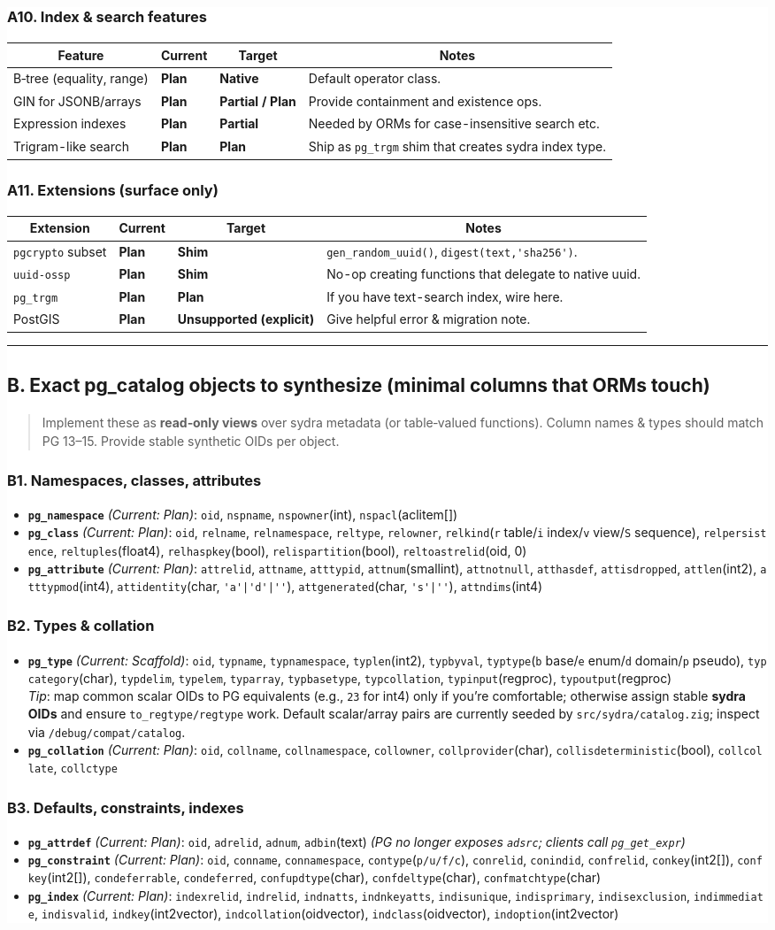 ### A10. Index & search features
| Feature | Current | Target | Notes |
|---|---|---|---|
| B‑tree (equality, range) | **Plan** | **Native** | Default operator class. |
| GIN for JSONB/arrays | **Plan** | **Partial / Plan** | Provide containment and existence ops. |
| Expression indexes | **Plan** | **Partial** | Needed by ORMs for case-insensitive search etc. |
| Trigram-like search | **Plan** | **Plan** | Ship as `pg_trgm` shim that creates sydra index type. |

### A11. Extensions (surface only)
| Extension | Current | Target | Notes |
|---|---|---|---|
| `pgcrypto` subset | **Plan** | **Shim** | `gen_random_uuid()`, `digest(text,'sha256')`. |
| `uuid-ossp` | **Plan** | **Shim** | No-op creating functions that delegate to native uuid. |
| `pg_trgm` | **Plan** | **Plan** | If you have text-search index, wire here. |
| PostGIS | **Plan** | **Unsupported (explicit)** | Give helpful error & migration note. |

---

## B. Exact **pg_catalog** objects to synthesize (minimal columns that ORMs touch)

> Implement these as **read‑only views** over sydra metadata (or table‑valued functions). Column names & types should match PG 13–15. Provide stable synthetic OIDs per object.

### B1. Namespaces, classes, attributes
- **`pg_namespace`** *(Current: Plan)*: `oid`, `nspname`, `nspowner`(int), `nspacl`(aclitem[])  
- **`pg_class`** *(Current: Plan)*: `oid`, `relname`, `relnamespace`, `reltype`, `relowner`, `relkind`(`r` table/`i` index/`v` view/`S` sequence), `relpersistence`, `reltuples`(float4), `relhaspkey`(bool), `relispartition`(bool), `reltoastrelid`(oid, 0)  
- **`pg_attribute`** *(Current: Plan)*: `attrelid`, `attname`, `atttypid`, `attnum`(smallint), `attnotnull`, `atthasdef`, `attisdropped`, `attlen`(int2), `atttypmod`(int4), `attidentity`(char, `'a'|'d'|''`), `attgenerated`(char, `'s'|''`), `attndims`(int4)

### B2. Types & collation
- **`pg_type`** *(Current: Scaffold)*: `oid`, `typname`, `typnamespace`, `typlen`(int2), `typbyval`, `typtype`(`b` base/`e` enum/`d` domain/`p` pseudo), `typcategory`(char), `typdelim`, `typelem`, `typarray`, `typbasetype`, `typcollation`, `typinput`(regproc), `typoutput`(regproc)  
  *Tip*: map common scalar OIDs to PG equivalents (e.g., `23` for int4) only if you’re comfortable; otherwise assign stable **sydra OIDs** and ensure `to_regtype/regtype` work. Default scalar/array pairs are currently seeded by `src/sydra/catalog.zig`; inspect via `/debug/compat/catalog`.
- **`pg_collation`** *(Current: Plan)*: `oid`, `collname`, `collnamespace`, `collowner`, `collprovider`(char), `collisdeterministic`(bool), `collcollate`, `collctype`

### B3. Defaults, constraints, indexes
- **`pg_attrdef`** *(Current: Plan)*: `oid`, `adrelid`, `adnum`, `adbin`(text)  _(PG no longer exposes `adsrc`; clients call `pg_get_expr`)_
- **`pg_constraint`** *(Current: Plan)*: `oid`, `conname`, `connamespace`, `contype`(`p/u/f/c`), `conrelid`, `conindid`, `confrelid`, `conkey`(int2[]), `confkey`(int2[]), `condeferrable`, `condeferred`, `confupdtype`(char), `confdeltype`(char), `confmatchtype`(char)
- **`pg_index`** *(Current: Plan)*: `indexrelid`, `indrelid`, `indnatts`, `indnkeyatts`, `indisunique`, `indisprimary`, `indisexclusion`, `indimmediate`, `indisvalid`, `indkey`(int2vector), `indcollation`(oidvector), `indclass`(oidvector), `indoption`(int2vector)

